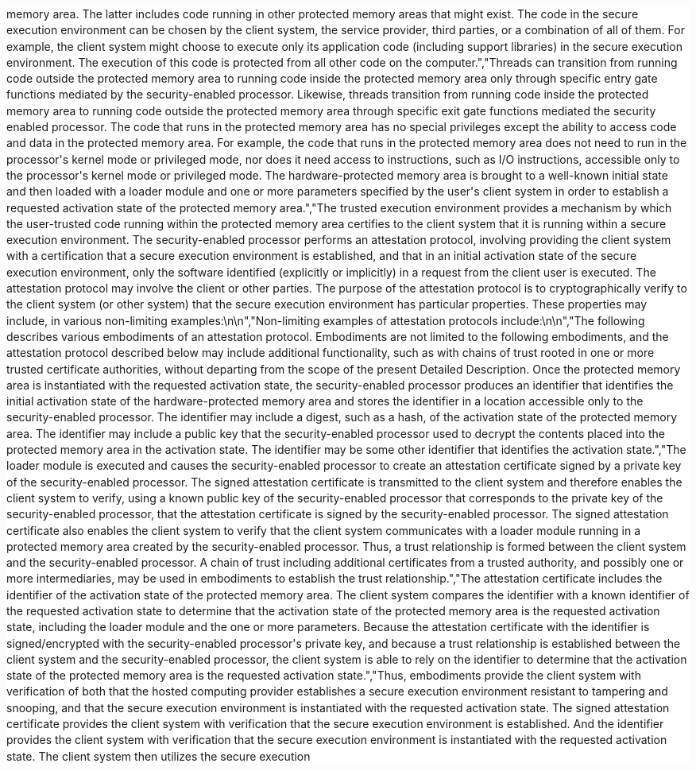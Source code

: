 memory area. The latter includes code running in other protected memory areas that might exist. The code in the secure execution environment can be chosen by the client system, the service provider, third parties, or a combination of all of them. For example, the client system might choose to execute only its application code (including support libraries) in the secure execution environment. The execution of this code is protected from all other code on the computer.","Threads can transition from running code outside the protected memory area to running code inside the protected memory area only through specific entry gate functions mediated by the security-enabled processor. Likewise, threads transition from running code inside the protected memory area to running code outside the protected memory area through specific exit gate functions mediated the security enabled processor. The code that runs in the protected memory area has no special privileges except the ability to access code and data in the protected memory area. For example, the code that runs in the protected memory area does not need to run in the processor's kernel mode or privileged mode, nor does it need access to instructions, such as I\/O instructions, accessible only to the processor's kernel mode or privileged mode. The hardware-protected memory area is brought to a well-known initial state and then loaded with a loader module and one or more parameters specified by the user's client system in order to establish a requested activation state of the protected memory area.","The trusted execution environment provides a mechanism by which the user-trusted code running within the protected memory area certifies to the client system that it is running within a secure execution environment. The security-enabled processor performs an attestation protocol, involving providing the client system with a certification that a secure execution environment is established, and that in an initial activation state of the secure execution environment, only the software identified (explicitly or implicitly) in a request from the client user is executed. The attestation protocol may involve the client or other parties. The purpose of the attestation protocol is to cryptographically verify to the client system (or other system) that the secure execution environment has particular properties. These properties may include, in various non-limiting examples:\n\n","Non-limiting examples of attestation protocols include:\n\n","The following describes various embodiments of an attestation protocol. Embodiments are not limited to the following embodiments, and the attestation protocol described below may include additional functionality, such as with chains of trust rooted in one or more trusted certificate authorities, without departing from the scope of the present Detailed Description. Once the protected memory area is instantiated with the requested activation state, the security-enabled processor produces an identifier that identifies the initial activation state of the hardware-protected memory area and stores the identifier in a location accessible only to the security-enabled processor. The identifier may include a digest, such as a hash, of the activation state of the protected memory area. The identifier may include a public key that the security-enabled processor used to decrypt the contents placed into the protected memory area in the activation state. The identifier may be some other identifier that identifies the activation state.","The loader module is executed and causes the security-enabled processor to create an attestation certificate signed by a private key of the security-enabled processor. The signed attestation certificate is transmitted to the client system and therefore enables the client system to verify, using a known public key of the security-enabled processor that corresponds to the private key of the security-enabled processor, that the attestation certificate is signed by the security-enabled processor. The signed attestation certificate also enables the client system to verify that the client system communicates with a loader module running in a protected memory area created by the security-enabled processor. Thus, a trust relationship is formed between the client system and the security-enabled processor. A chain of trust including additional certificates from a trusted authority, and possibly one or more intermediaries, may be used in embodiments to establish the trust relationship.","The attestation certificate includes the identifier of the activation state of the protected memory area. The client system compares the identifier with a known identifier of the requested activation state to determine that the activation state of the protected memory area is the requested activation state, including the loader module and the one or more parameters. Because the attestation certificate with the identifier is signed\/encrypted with the security-enabled processor's private key, and because a trust relationship is established between the client system and the security-enabled processor, the client system is able to rely on the identifier to determine that the activation state of the protected memory area is the requested activation state.","Thus, embodiments provide the client system with verification of both that the hosted computing provider establishes a secure execution environment resistant to tampering and snooping, and that the secure execution environment is instantiated with the requested activation state. The signed attestation certificate provides the client system with verification that the secure execution environment is established. And the identifier provides the client system with verification that the secure execution environment is instantiated with the requested activation state. The client system then utilizes the secure execution